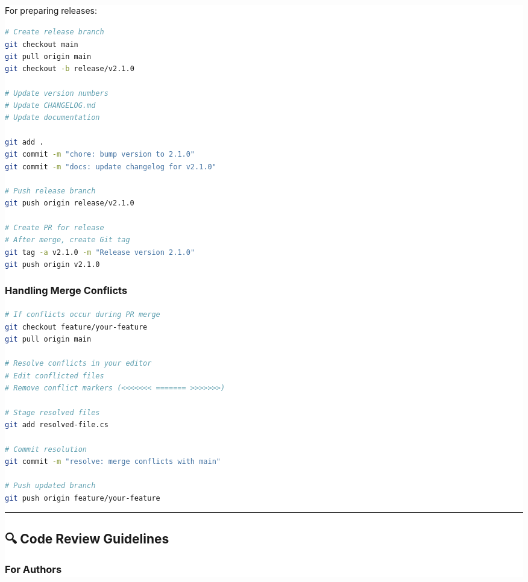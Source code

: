 For preparing releases:

```bash
# Create release branch
git checkout main
git pull origin main
git checkout -b release/v2.1.0

# Update version numbers
# Update CHANGELOG.md
# Update documentation

git add .
git commit -m "chore: bump version to 2.1.0"
git commit -m "docs: update changelog for v2.1.0"

# Push release branch
git push origin release/v2.1.0

# Create PR for release
# After merge, create Git tag
git tag -a v2.1.0 -m "Release version 2.1.0"
git push origin v2.1.0
```

### **Handling Merge Conflicts**

```bash
# If conflicts occur during PR merge
git checkout feature/your-feature
git pull origin main

# Resolve conflicts in your editor
# Edit conflicted files
# Remove conflict markers (<<<<<<< ======= >>>>>>>)

# Stage resolved files
git add resolved-file.cs

# Commit resolution
git commit -m "resolve: merge conflicts with main"

# Push updated branch
git push origin feature/your-feature
```

---

## 🔍 **Code Review Guidelines**

### **For Authors**
